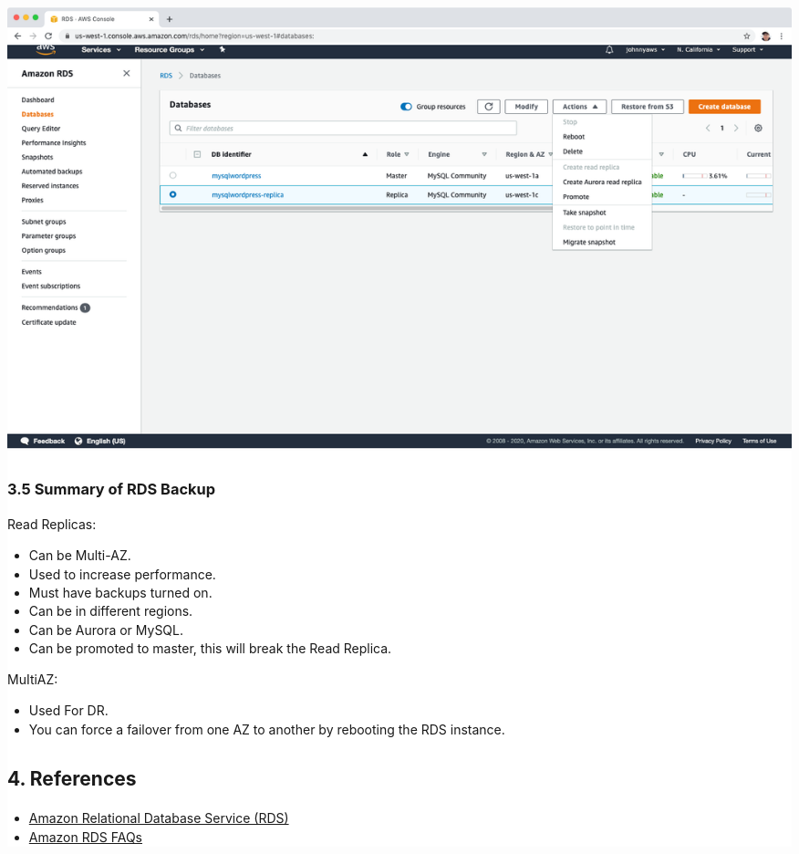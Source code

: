 ![image](/assets/images/cloud/4142//5-4-rds-backup-10.png)

### 3.5 Summary of RDS Backup
Read Replicas:
* Can be Multi-AZ.
* Used to increase performance.
* Must have backups turned on.
* Can be in different regions.
* Can be Aurora or MySQL.
* Can be promoted to master, this will break the Read Replica.

MuItiAZ:
* Used For DR.
* You can force a failover from one AZ to another by rebooting the RDS instance.

## 4. References
* [Amazon Relational Database Service (RDS)](https://aws.amazon.com/rds/)
* [Amazon RDS FAQs](https://aws.amazon.com/rds/faqs/)

